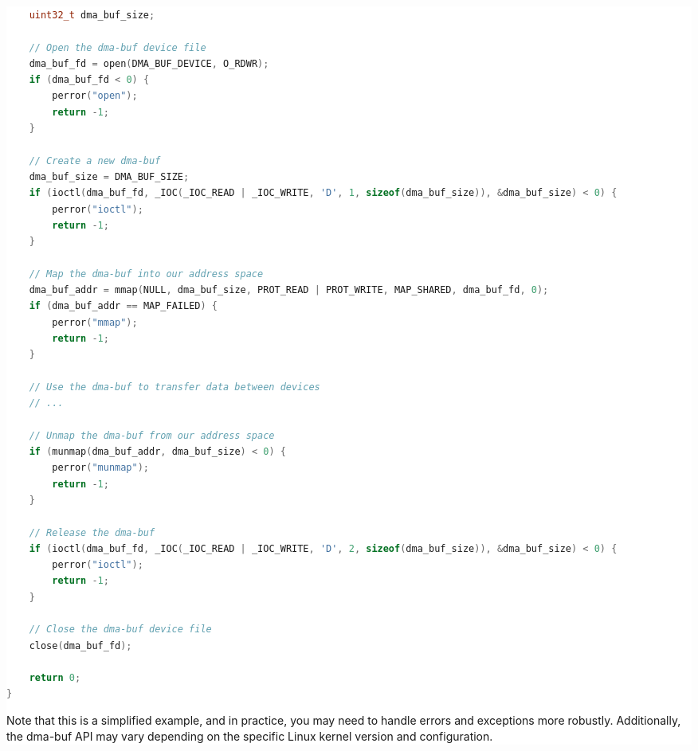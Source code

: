 ```c
    uint32_t dma_buf_size;

    // Open the dma-buf device file
    dma_buf_fd = open(DMA_BUF_DEVICE, O_RDWR);
    if (dma_buf_fd < 0) {
        perror("open");
        return -1;
    }

    // Create a new dma-buf
    dma_buf_size = DMA_BUF_SIZE;
    if (ioctl(dma_buf_fd, _IOC(_IOC_READ | _IOC_WRITE, 'D', 1, sizeof(dma_buf_size)), &dma_buf_size) < 0) {
        perror("ioctl");
        return -1;
    }

    // Map the dma-buf into our address space
    dma_buf_addr = mmap(NULL, dma_buf_size, PROT_READ | PROT_WRITE, MAP_SHARED, dma_buf_fd, 0);
    if (dma_buf_addr == MAP_FAILED) {
        perror("mmap");
        return -1;
    }

    // Use the dma-buf to transfer data between devices
    // ...

    // Unmap the dma-buf from our address space
    if (munmap(dma_buf_addr, dma_buf_size) < 0) {
        perror("munmap");
        return -1;
    }

    // Release the dma-buf
    if (ioctl(dma_buf_fd, _IOC(_IOC_READ | _IOC_WRITE, 'D', 2, sizeof(dma_buf_size)), &dma_buf_size) < 0) {
        perror("ioctl");
        return -1;
    }

    // Close the dma-buf device file
    close(dma_buf_fd);

    return 0;
}
```
Note that this is a simplified example, and in practice, you may need to handle errors and exceptions more 
robustly. 
Additionally, the dma-buf API may vary depending on the specific Linux kernel version and configuration.
